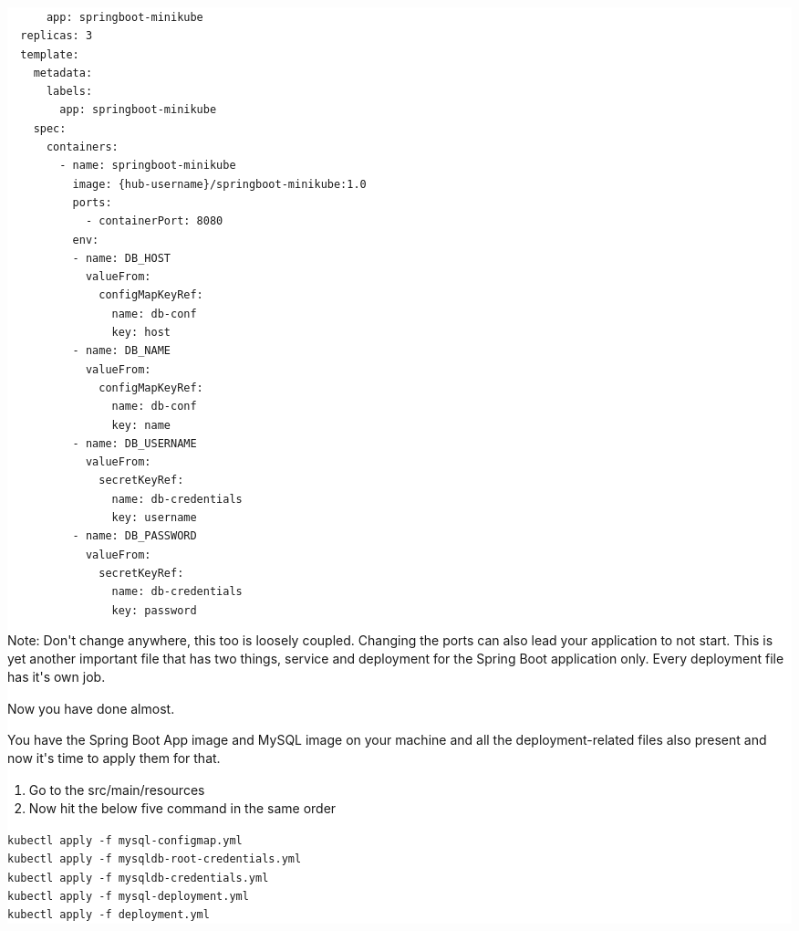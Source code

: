 ```
      app: springboot-minikube
  replicas: 3        
  template:
    metadata:
      labels:        
        app: springboot-minikube
    spec:
      containers:
        - name: springboot-minikube
          image: {hub-username}/springboot-minikube:1.0
          ports:
            - containerPort: 8080                
          env:   
          - name: DB_HOST  
            valueFrom: 
              configMapKeyRef:
                name: db-conf 
                key: host
          - name: DB_NAME  
            valueFrom:
              configMapKeyRef:
                name: db-conf 
                key: name
          - name: DB_USERNAME 
            valueFrom:
              secretKeyRef:
                name: db-credentials 
                key: username
          - name: DB_PASSWORD 
            valueFrom:
              secretKeyRef:
                name: db-credentials
                key: password
```

Note: Don't change anywhere, this too is loosely coupled. Changing the ports can also lead your application to not start. This is yet another important file that has two things, service and deployment for the Spring Boot application only. Every deployment file has it's own job.

Now you have done almost.

You have the Spring Boot App image and MySQL image on your machine and all the deployment-related files also present and now it's time to apply them for that.

1. Go to the src/main/resources
2. Now hit the below five command in the same order

```
kubectl apply -f mysql-configmap.yml
kubectl apply -f mysqldb-root-credentials.yml
kubectl apply -f mysqldb-credentials.yml
kubectl apply -f mysql-deployment.yml
kubectl apply -f deployment.yml
```
